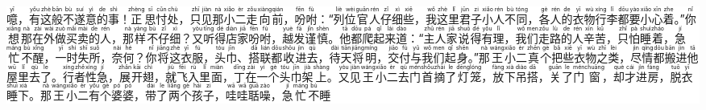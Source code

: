 <ruby>噫<rt>yī</rt></ruby>，<ruby>有<rt>yǒu</rt></ruby><ruby>这<rt>zhè</rt></ruby><ruby>般<rt>bān</rt></ruby><ruby>不<rt>bù</rt></ruby><ruby>遂<rt>suí</rt></ruby><ruby>意<rt>yì</rt></ruby><ruby>的<rt>de</rt></ruby><ruby>事<rt>shì</rt></ruby>！<ruby>正<rt>zhèng</rt></ruby><ruby>思<rt>sī</rt></ruby><ruby>忖<rt>cǔn</rt></ruby><ruby>处<rt>chù</rt></ruby>，<ruby>只<rt>zhī</rt></ruby><ruby>见<rt>jiàn</rt></ruby><ruby>那<rt>nà</rt></ruby><ruby>小<rt>xiǎo</rt></ruby><ruby>二<rt>èr</rt></ruby><ruby>走<rt>zǒu</rt></ruby><ruby>向<rt>xiàng</rt></ruby><ruby>前<rt>qián</rt></ruby>，<ruby>吩<rt>fēn</rt></ruby><ruby>咐<rt>fù</rt></ruby>：“<ruby>列<rt>liè</rt></ruby><ruby>位<rt>wèi</rt></ruby><ruby>官<rt>guān</rt></ruby><ruby>人<rt>rén</rt></ruby><ruby>仔<rt>zǐ</rt></ruby><ruby>细<rt>xì</rt></ruby><ruby>些<rt>xiē</rt></ruby>，<ruby>我<rt>wǒ</rt></ruby><ruby>这<rt>zhè</rt></ruby><ruby>里<rt>lǐ</rt></ruby><ruby>君<rt>jūn</rt></ruby><ruby>子<rt>zi</rt></ruby><ruby>小<rt>xiǎo</rt></ruby><ruby>人<rt>rén</rt></ruby><ruby>不<rt>bù</rt></ruby><ruby>同<rt>tóng</rt></ruby>，<ruby>各<rt>gè</rt></ruby><ruby>人<rt>rén</rt></ruby><ruby>的<rt>de</rt></ruby><ruby>衣<rt>yī</rt></ruby><ruby>物<rt>wù</rt></ruby><ruby>行<rt>xíng</rt></ruby><ruby>李<rt>lǐ</rt></ruby><ruby>都<rt>dōu</rt></ruby><ruby>要<rt>yào</rt></ruby><ruby>小<rt>xiǎo</rt></ruby><ruby>心<rt>xīn</rt></ruby><ruby>着<rt>zhe</rt></ruby>。”<ruby>你<rt>nǐ</rt></ruby><ruby>想<rt>xiǎng</rt></ruby><ruby>那<rt>nà</rt></ruby><ruby>在<rt>zài</rt></ruby><ruby>外<rt>wài</rt></ruby><ruby>做<rt>zuò</rt></ruby><ruby>买<rt>mǎi</rt></ruby><ruby>卖<rt>mài</rt></ruby><ruby>的<rt>de</rt></ruby><ruby>人<rt>rén</rt></ruby>，<ruby>那<rt>nà</rt></ruby><ruby>样<rt>yàng</rt></ruby><ruby>不<rt>bù</rt></ruby><ruby>仔<rt>zǐ</rt></ruby><ruby>细<rt>xì</rt></ruby>？<ruby>又<rt>yòu</rt></ruby><ruby>听<rt>tīng</rt></ruby><ruby>得<rt>dé</rt></ruby><ruby>店<rt>diàn</rt></ruby><ruby>家<rt>jiā</rt></ruby><ruby>吩<rt>fēn</rt></ruby><ruby>咐<rt>fù</rt></ruby>，<ruby>越<rt>yuè</rt></ruby><ruby>发<rt>fā</rt></ruby><ruby>谨<rt>jǐn</rt></ruby><ruby>慎<rt>shèn</rt></ruby>。<ruby>他<rt>tā</rt></ruby><ruby>都<rt>dōu</rt></ruby><ruby>爬<rt>pá</rt></ruby><ruby>起<rt>qǐ</rt></ruby><ruby>来<rt>lái</rt></ruby><ruby>道<rt>dào</rt></ruby>：“<ruby>主<rt>zhǔ</rt></ruby><ruby>人<rt>rén</rt></ruby><ruby>家<rt>jiā</rt></ruby><ruby>说<rt>shuō</rt></ruby><ruby>得<rt>dé</rt></ruby><ruby>有<rt>yǒu</rt></ruby><ruby>理<rt>lǐ</rt></ruby>，<ruby>我<rt>wǒ</rt></ruby><ruby>们<rt>men</rt></ruby><ruby>走<rt>zǒu</rt></ruby><ruby>路<rt>lù</rt></ruby><ruby>的<rt>de</rt></ruby><ruby>人<rt>rén</rt></ruby><ruby>辛<rt>xīn</rt></ruby><ruby>苦<rt>kǔ</rt></ruby>，<ruby>只<rt>zhǐ</rt></ruby><ruby>怕<rt>pà</rt></ruby><ruby>睡<rt>shuì</rt></ruby><ruby>着<rt>zháo</rt></ruby>，<ruby>急<rt>jí</rt></ruby><ruby>忙<rt>máng</rt></ruby><ruby>不<rt>bù</rt></ruby><ruby>醒<rt>xǐng</rt></ruby>，<ruby>一<rt>yī</rt></ruby><ruby>时<rt>shí</rt></ruby><ruby>失<rt>shī</rt></ruby><ruby>所<rt>suǒ</rt></ruby>，<ruby>奈<rt>nài</rt></ruby><ruby>何<rt>hé</rt></ruby>？<ruby>你<rt>nǐ</rt></ruby><ruby>将<rt>jiāng</rt></ruby><ruby>这<rt>zhè</rt></ruby><ruby>衣<rt>yī</rt></ruby><ruby>服<rt>fú</rt></ruby>，<ruby>头<rt>tóu</rt></ruby><ruby>巾<rt>jīn</rt></ruby>、<ruby>搭<rt>dā</rt></ruby><ruby>联<rt>lián</rt></ruby><ruby>都<rt>dōu</rt></ruby><ruby>收<rt>shōu</rt></ruby><ruby>进<rt>jìn</rt></ruby><ruby>去<rt>qù</rt></ruby>，<ruby>待<rt>dài</rt></ruby><ruby>天<rt>tiān</rt></ruby><ruby>将<rt>jiāng</rt></ruby><ruby>明<rt>míng</rt></ruby>，<ruby>交<rt>jiāo</rt></ruby><ruby>付<rt>fù</rt></ruby><ruby>与<rt>yǔ</rt></ruby><ruby>我<rt>wǒ</rt></ruby><ruby>们<rt>men</rt></ruby><ruby>起<rt>qǐ</rt></ruby><ruby>身<rt>shēn</rt></ruby>。”<ruby>那<rt>nà</rt></ruby><ruby>王<rt>wáng</rt></ruby><ruby>小<rt>xiǎo</rt></ruby><ruby>二<rt>èr</rt></ruby><ruby>真<rt>zhēn</rt></ruby><ruby>个<rt>gè</rt></ruby><ruby>把<rt>bǎ</rt></ruby><ruby>些<rt>xiē</rt></ruby><ruby>衣<rt>yī</rt></ruby><ruby>物<rt>wù</rt></ruby><ruby>之<rt>zhī</rt></ruby><ruby>类<rt>lèi</rt></ruby>，<ruby>尽<rt>jìn</rt></ruby><ruby>情<rt>qíng</rt></ruby><ruby>都<rt>dōu</rt></ruby><ruby>搬<rt>bān</rt></ruby><ruby>进<rt>jìn</rt></ruby><ruby>他<rt>tā</rt></ruby><ruby>屋<rt>wū</rt></ruby><ruby>里<rt>lǐ</rt></ruby><ruby>去<rt>qù</rt></ruby><ruby>了<rt>le</rt></ruby>。<ruby>行<rt>xíng</rt></ruby><ruby>者<rt>zhě</rt></ruby><ruby>性<rt>xìng</rt></ruby><ruby>急<rt>jí</rt></ruby>，<ruby>展<rt>zhǎn</rt></ruby><ruby>开<rt>kāi</rt></ruby><ruby>翅<rt>chì</rt></ruby>，<ruby>就<rt>jiù</rt></ruby><ruby>飞<rt>fēi</rt></ruby><ruby>入<rt>rù</rt></ruby><ruby>里<rt>lǐ</rt></ruby><ruby>面<rt>miàn</rt></ruby>，<ruby>丁<rt>dīng</rt></ruby><ruby>在<rt>zài</rt></ruby><ruby>一<rt>yí</rt></ruby><ruby>个<rt>gè</rt></ruby><ruby>头<rt>tóu</rt></ruby><ruby>巾<rt>jīn</rt></ruby><ruby>架<rt>jià</rt></ruby><ruby>上<rt>shàng</rt></ruby>。<ruby>又<rt>yòu</rt></ruby><ruby>见<rt>jiàn</rt></ruby><ruby>王<rt>wáng</rt></ruby><ruby>小<rt>xiǎo</rt></ruby><ruby>二<rt>èr</rt></ruby><ruby>去<rt>qù</rt></ruby><ruby>门<rt>mén</rt></ruby><ruby>首<rt>shǒu</rt></ruby><ruby>摘<rt>zhāi</rt></ruby><ruby>了<rt>le</rt></ruby><ruby>灯<rt>dēng</rt></ruby><ruby>笼<rt>lóng</rt></ruby>，<ruby>放<rt>fàng</rt></ruby><ruby>下<rt>xià</rt></ruby><ruby>吊<rt>diào</rt></ruby><ruby>搭<rt>dā</rt></ruby>，<ruby>关<rt>guān</rt></ruby><ruby>了<rt>le</rt></ruby><ruby>门<rt>mén</rt></ruby><ruby>窗<rt>chuāng</rt></ruby>，<ruby>却<rt>què</rt></ruby><ruby>才<rt>cái</rt></ruby><ruby>进<rt>jìn</rt></ruby><ruby>房<rt>fáng</rt></ruby>，<ruby>脱<rt>tuō</rt></ruby><ruby>衣<rt>yī</rt></ruby><ruby>睡<rt>shuì</rt></ruby><ruby>下<rt>xià</rt></ruby>。<ruby>那<rt>nà</rt></ruby><ruby>王<rt>wáng</rt></ruby><ruby>小<rt>xiǎo</rt></ruby><ruby>二<rt>èr</rt></ruby><ruby>有<rt>yǒu</rt></ruby><ruby>个<rt>gè</rt></ruby><ruby>婆<rt>pó</rt></ruby><ruby>婆<rt>pó</rt></ruby>，<ruby>带<rt>dài</rt></ruby><ruby>了<rt>le</rt></ruby><ruby>两<rt>liǎng</rt></ruby><ruby>个<rt>gè</rt></ruby><ruby>孩<rt>hái</rt></ruby><ruby>子<rt>zi</rt></ruby>，<ruby>哇<rt>wā</rt></ruby><ruby>哇<rt>wā</rt></ruby><ruby>聒<rt>guā</rt></ruby><ruby>噪<rt>zào</rt></ruby>，<ruby>急<rt>jí</rt></ruby><ruby>忙<rt>máng</rt></ruby><ruby>不<rt>bù</rt></ruby><ruby>睡